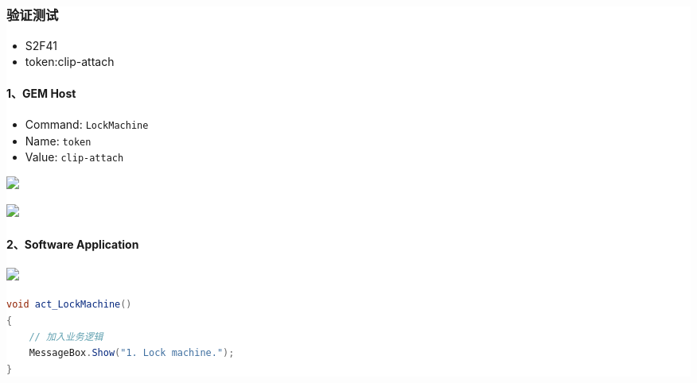 ### 验证测试

- S2F41
- token:clip-attach

#### 1、GEM Host

- Command: `LockMachine`
- Name: `token`
- Value: `clip-attach`

![](https://easyimage.ghuang.top/i/2024/06/18/194832-1.webp)

![](https://easyimage.ghuang.top/i/2024/06/18/195021-1.webp)


#### 2、Software Application

![](https://easyimage.ghuang.top/i/2024/06/18/195232-1.webp)


```c# title="Demo.cs"
void act_LockMachine()
{
    // 加入业务逻辑
    MessageBox.Show("1. Lock machine.");
}
```